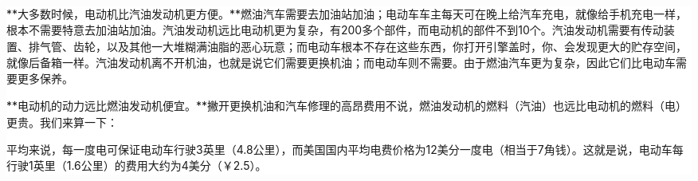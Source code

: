 **大多数时候，电动机比汽油发动机更方便。**燃油汽车需要去加油站加油；电动车车主每天可在晚上给汽车充电，就像给手机充电一样，根本不需要特意去加油站加油。汽油发动机远比电动机更为复杂，有200多个部件，而电动机的部件不到10个。汽油发动机需要有传动装置、排气管、齿轮，以及其他一大堆糊满油脂的恶心玩意；而电动车根本不存在这些东西，你打开引擎盖时，你、会发现更大的贮存空间，就像后备箱一样。汽油发动机离不开机油，也就是说它们需要更换机油；而电动车则不需要。由于燃油汽车更为复杂，因此它们比电动车需要更多保养。

**电动机的动力远比燃油发动机便宜。**撇开更换机油和汽车修理的高昂费用不说，燃油发动机的燃料（汽油）也远比电动机的燃料（电）更贵。我们来算一下：

平均来说，每一度电可保证电动车行驶3英里（4.8公里），而美国国内平均电费价格为12美分一度电（相当于7角钱）。这就是说，电动车每行驶1英里（1.6公里）的费用大约为4美分（￥2.5）。


